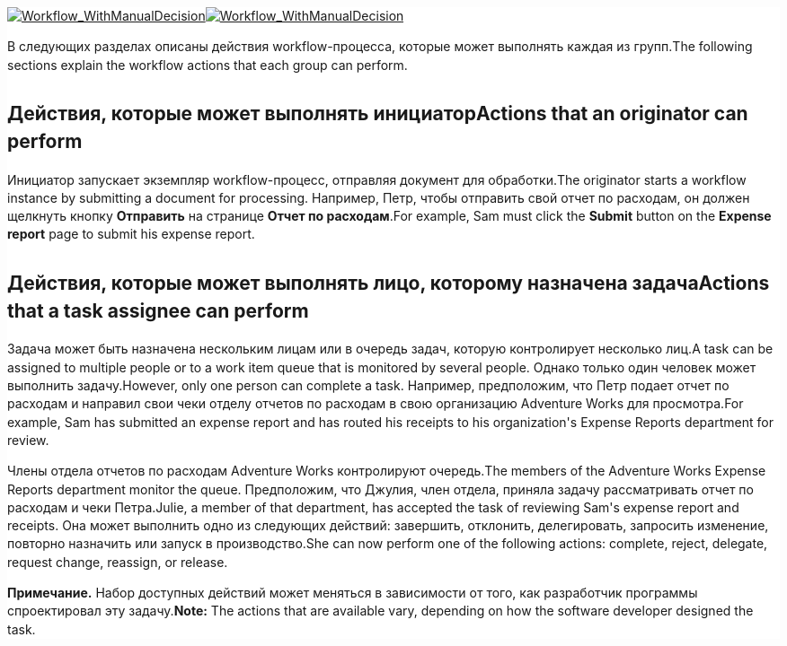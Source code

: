 <span data-ttu-id="c4d68-107">[![Workflow\_WithManualDecision](./media/workflow_withmanualdecision.gif)](./media/workflow_withmanualdecision.gif)</span><span class="sxs-lookup"><span data-stu-id="c4d68-107">[![Workflow\_WithManualDecision](./media/workflow_withmanualdecision.gif)](./media/workflow_withmanualdecision.gif)</span></span> 

<span data-ttu-id="c4d68-108">В следующих разделах описаны действия workflow-процесса, которые может выполнять каждая из групп.</span><span class="sxs-lookup"><span data-stu-id="c4d68-108">The following sections explain the workflow actions that each group can perform.</span></span>

## <a name="actions-that-an-originator-can-perform"></a><span data-ttu-id="c4d68-109">Действия, которые может выполнять инициатор</span><span class="sxs-lookup"><span data-stu-id="c4d68-109">Actions that an originator can perform</span></span>
<span data-ttu-id="c4d68-110">Инициатор запускает экземпляр workflow-процесс, отправляя документ для обработки.</span><span class="sxs-lookup"><span data-stu-id="c4d68-110">The originator starts a workflow instance by submitting a document for processing.</span></span> <span data-ttu-id="c4d68-111">Например, Петр, чтобы отправить свой отчет по расходам, он должен щелкнуть кнопку **Отправить** на странице **Отчет по расходам**.</span><span class="sxs-lookup"><span data-stu-id="c4d68-111">For example, Sam must click the **Submit** button on the **Expense report** page to submit his expense report.</span></span>

## <a name="actions-that-a-task-assignee-can-perform"></a><span data-ttu-id="c4d68-112">Действия, которые может выполнять лицо, которому назначена задача</span><span class="sxs-lookup"><span data-stu-id="c4d68-112">Actions that a task assignee can perform</span></span>
<span data-ttu-id="c4d68-113">Задача может быть назначена нескольким лицам или в очередь задач, которую контролирует несколько лиц.</span><span class="sxs-lookup"><span data-stu-id="c4d68-113">A task can be assigned to multiple people or to a work item queue that is monitored by several people.</span></span> <span data-ttu-id="c4d68-114">Однако только один человек может выполнить задачу.</span><span class="sxs-lookup"><span data-stu-id="c4d68-114">However, only one person can complete a task.</span></span> <span data-ttu-id="c4d68-115">Например, предположим, что Петр подает отчет по расходам и направил свои чеки отделу отчетов по расходам в свою организацию Adventure Works для просмотра.</span><span class="sxs-lookup"><span data-stu-id="c4d68-115">For example, Sam has submitted an expense report and has routed his receipts to his organization's Expense Reports department for review.</span></span> 

<span data-ttu-id="c4d68-116">Члены отдела отчетов по расходам Adventure Works контролируют очередь.</span><span class="sxs-lookup"><span data-stu-id="c4d68-116">The members of the Adventure Works Expense Reports department monitor the queue.</span></span> <span data-ttu-id="c4d68-117">Предположим, что Джулия, член отдела, приняла задачу рассматривать отчет по расходам и чеки Петра.</span><span class="sxs-lookup"><span data-stu-id="c4d68-117">Julie, a member of that department, has accepted the task of reviewing Sam's expense report and receipts.</span></span> <span data-ttu-id="c4d68-118">Она может выполнить одно из следующих действий: завершить, отклонить, делегировать, запросить изменение, повторно назначить или запуск в производство.</span><span class="sxs-lookup"><span data-stu-id="c4d68-118">She can now perform one of the following actions: complete, reject, delegate, request change, reassign, or release.</span></span> 

<span data-ttu-id="c4d68-119">**Примечание.** Набор доступных действий может меняться в зависимости от того, как разработчик программы спроектировал эту задачу.</span><span class="sxs-lookup"><span data-stu-id="c4d68-119">**Note:** The actions that are available vary, depending on how the software developer designed the task.</span></span>
